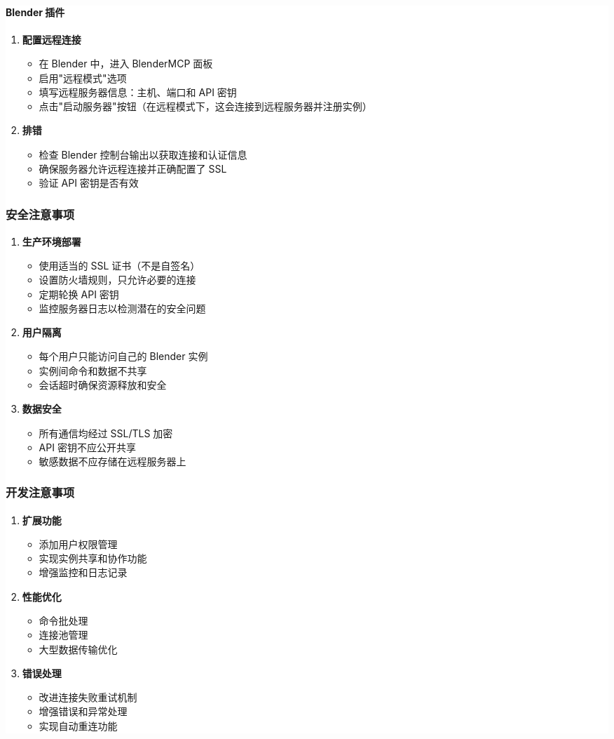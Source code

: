 #### Blender 插件

1. **配置远程连接**
   - 在 Blender 中，进入 BlenderMCP 面板
   - 启用"远程模式"选项
   - 填写远程服务器信息：主机、端口和 API 密钥
   - 点击"启动服务器"按钮（在远程模式下，这会连接到远程服务器并注册实例）

2. **排错**
   - 检查 Blender 控制台输出以获取连接和认证信息
   - 确保服务器允许远程连接并正确配置了 SSL
   - 验证 API 密钥是否有效

### 安全注意事项

1. **生产环境部署**
   - 使用适当的 SSL 证书（不是自签名）
   - 设置防火墙规则，只允许必要的连接
   - 定期轮换 API 密钥
   - 监控服务器日志以检测潜在的安全问题

2. **用户隔离**
   - 每个用户只能访问自己的 Blender 实例
   - 实例间命令和数据不共享
   - 会话超时确保资源释放和安全

3. **数据安全**
   - 所有通信均经过 SSL/TLS 加密
   - API 密钥不应公开共享
   - 敏感数据不应存储在远程服务器上

### 开发注意事项

1. **扩展功能**
   - 添加用户权限管理
   - 实现实例共享和协作功能
   - 增强监控和日志记录

2. **性能优化**
   - 命令批处理
   - 连接池管理
   - 大型数据传输优化

3. **错误处理**
   - 改进连接失败重试机制
   - 增强错误和异常处理
   - 实现自动重连功能
